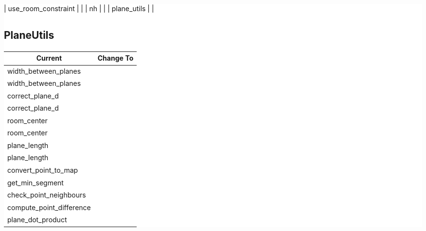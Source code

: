 | use_room_constraint         |           |
| nh                          |           |
| plane_utils                 |           |

## PlaneUtils

| Current                  | Change To |
| ------------------------ | --------- |
| width_between_planes     |           |
| width_between_planes     |           |
| correct_plane_d          |           |
| correct_plane_d          |           |
| room_center              |           |
| room_center              |           |
| plane_length             |           |
| plane_length             |           |
| convert_point_to_map     |           |
| get_min_segment          |           |
| check_point_neighbours   |           |
| compute_point_difference |           |
| plane_dot_product        |           |
